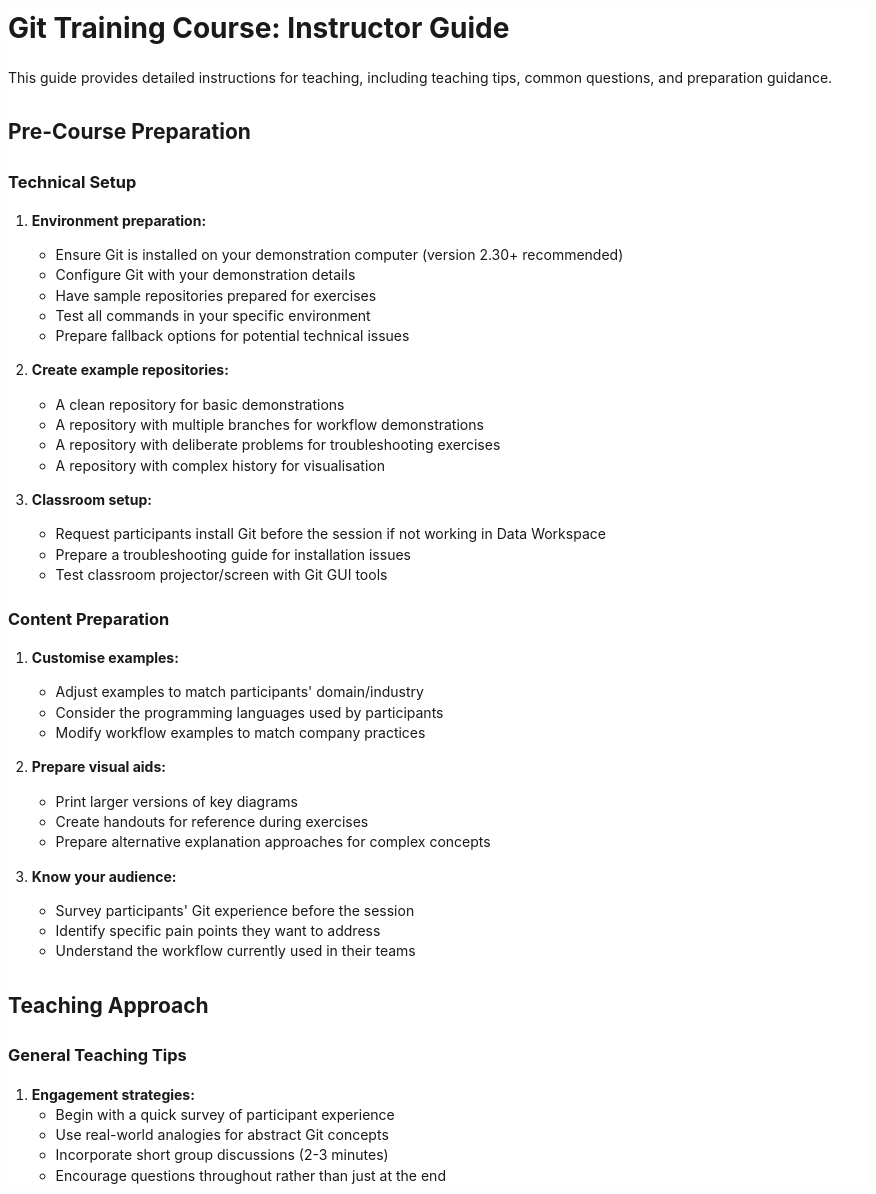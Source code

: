# Git Training Course: Instructor Guide

This guide provides detailed instructions for teaching, including teaching tips, common questions, and preparation guidance.

## Pre-Course Preparation

### Technical Setup

1. **Environment preparation:**
   - Ensure Git is installed on your demonstration computer (version 2.30+ recommended)
   - Configure Git with your demonstration details
   - Have sample repositories prepared for exercises
   - Test all commands in your specific environment
   - Prepare fallback options for potential technical issues

2. **Create example repositories:**
   - A clean repository for basic demonstrations
   - A repository with multiple branches for workflow demonstrations
   - A repository with deliberate problems for troubleshooting exercises
   - A repository with complex history for visualisation

3. **Classroom setup:**
   - Request participants install Git before the session if not working in Data Workspace
   - Prepare a troubleshooting guide for installation issues
   - Test classroom projector/screen with Git GUI tools

### Content Preparation

1. **Customise examples:**
   - Adjust examples to match participants' domain/industry
   - Consider the programming languages used by participants
   - Modify workflow examples to match company practices

2. **Prepare visual aids:**
   - Print larger versions of key diagrams
   - Create handouts for reference during exercises
   - Prepare alternative explanation approaches for complex concepts

3. **Know your audience:**
   - Survey participants' Git experience before the session
   - Identify specific pain points they want to address
   - Understand the workflow currently used in their teams

## Teaching Approach

### General Teaching Tips

1. **Engagement strategies:**
   - Begin with a quick survey of participant experience
   - Use real-world analogies for abstract Git concepts
   - Incorporate short group discussions (2-3 minutes)
   - Encourage questions throughout rather than just at the end
